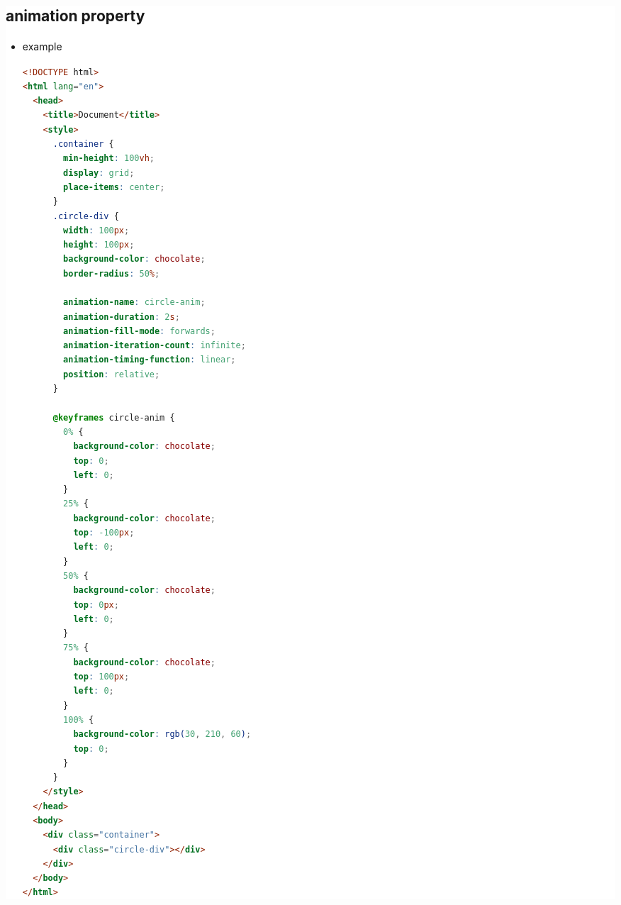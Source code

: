 ## animation property

- example

  ```html
  <!DOCTYPE html>
  <html lang="en">
    <head>
      <title>Document</title>
      <style>
        .container {
          min-height: 100vh;
          display: grid;
          place-items: center;
        }
        .circle-div {
          width: 100px;
          height: 100px;
          background-color: chocolate;
          border-radius: 50%;

          animation-name: circle-anim;
          animation-duration: 2s;
          animation-fill-mode: forwards;
          animation-iteration-count: infinite;
          animation-timing-function: linear;
          position: relative;
        }

        @keyframes circle-anim {
          0% {
            background-color: chocolate;
            top: 0;
            left: 0;
          }
          25% {
            background-color: chocolate;
            top: -100px;
            left: 0;
          }
          50% {
            background-color: chocolate;
            top: 0px;
            left: 0;
          }
          75% {
            background-color: chocolate;
            top: 100px;
            left: 0;
          }
          100% {
            background-color: rgb(30, 210, 60);
            top: 0;
          }
        }
      </style>
    </head>
    <body>
      <div class="container">
        <div class="circle-div"></div>
      </div>
    </body>
  </html>
  ```